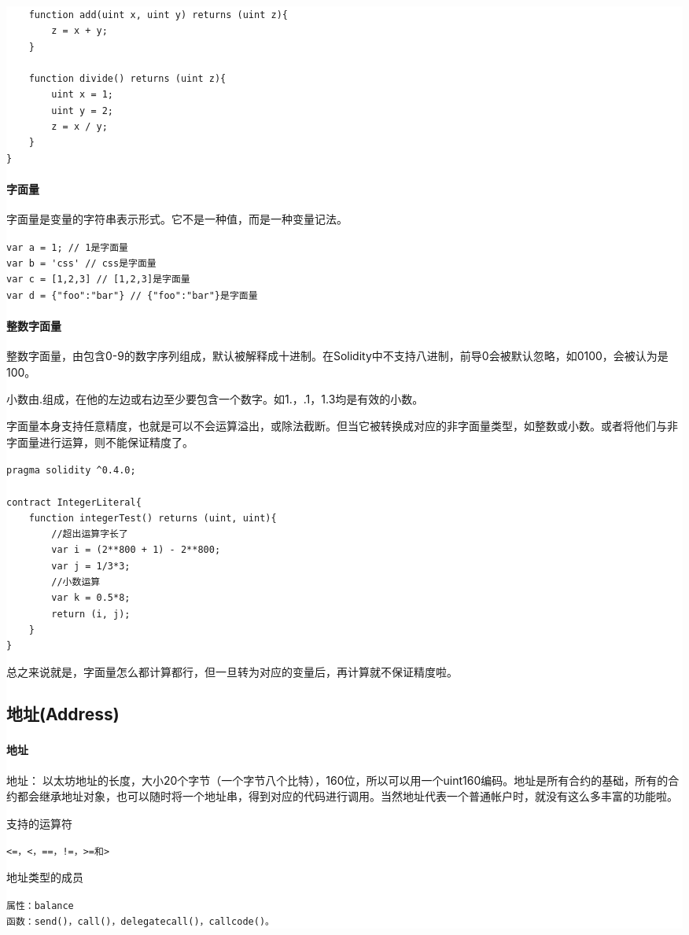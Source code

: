         function add(uint x, uint y) returns (uint z){
            z = x + y;
        }

        function divide() returns (uint z){
            uint x = 1;
            uint y = 2;
            z = x / y;
        }
    }
#### 字面量

字面量是变量的字符串表示形式。它不是一种值，而是一种变量记法。

    var a = 1; // 1是字面量
    var b = 'css' // css是字面量
    var c = [1,2,3] // [1,2,3]是字面量
    var d = {"foo":"bar"} // {"foo":"bar"}是字面量

#### 整数字面量

整数字面量，由包含0-9的数字序列组成，默认被解释成十进制。在Solidity中不支持八进制，前导0会被默认忽略，如0100，会被认为是100。

小数由.组成，在他的左边或右边至少要包含一个数字。如1.，.1，1.3均是有效的小数。

字面量本身支持任意精度，也就是可以不会运算溢出，或除法截断。但当它被转换成对应的非字面量类型，如整数或小数。或者将他们与非字面量进行运算，则不能保证精度了。

    pragma solidity ^0.4.0;

    contract IntegerLiteral{
        function integerTest() returns (uint, uint){
            //超出运算字长了
            var i = (2**800 + 1) - 2**800;
            var j = 1/3*3;
            //小数运算
            var k = 0.5*8;
            return (i, j);
        }
    }

总之来说就是，字面量怎么都计算都行，但一旦转为对应的变量后，再计算就不保证精度啦。

## 地址(Address)

#### 地址

地址： 以太坊地址的长度，大小20个字节（一个字节八个比特），160位，所以可以用一个uint160编码。地址是所有合约的基础，所有的合约都会继承地址对象，也可以随时将一个地址串，得到对应的代码进行调用。当然地址代表一个普通帐户时，就没有这么多丰富的功能啦。

支持的运算符

    <=，<，==，!=，>=和>

地址类型的成员
    
    属性：balance
    函数：send()，call()，delegatecall()，callcode()。
